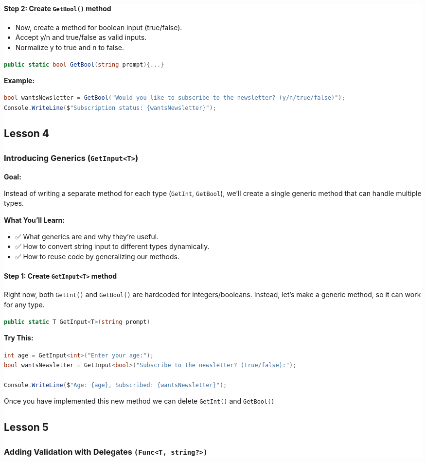 #### Step 2: Create `GetBool()` method

- Now, create a method for boolean input (true/false).
- Accept y/n and true/false as valid inputs.
- Normalize y to true and n to false.

```csharp
public static bool GetBool(string prompt){...}
```

**Example:**

```csharp
bool wantsNewsletter = GetBool("Would you like to subscribe to the newsletter? (y/n/true/false)");
Console.WriteLine($"Subscription status: {wantsNewsletter}");
```

## Lesson 4

### Introducing Generics (`GetInput<T>`)

**Goal:**

Instead of writing a separate method for each type (`GetInt`, `GetBool`), we’ll create a single generic method that can handle
multiple types.

**What You’ll Learn:**

- ✅ What generics are and why they’re useful.
- ✅ How to convert string input to different types dynamically.
- ✅ How to reuse code by generalizing our methods.

#### Step 1: Create `GetInput<T>` method

Right now, both `GetInt()` and `GetBool()` are hardcoded for integers/booleans. Instead, let’s make a generic method, so it can
work for any type.

```csharp
public static T GetInput<T>(string prompt)
```

**Try This:**

```csharp
int age = GetInput<int>("Enter your age:");
bool wantsNewsletter = GetInput<bool>("Subscribe to the newsletter? (true/false):");

Console.WriteLine($"Age: {age}, Subscribed: {wantsNewsletter}");
```

Once you have implemented this new method we can delete `GetInt()` and `GetBool()`

## Lesson 5

### Adding Validation with Delegates `(Func<T, string?>)`
